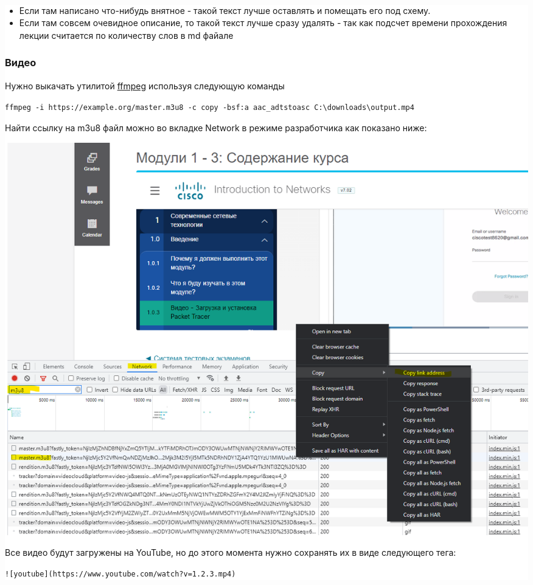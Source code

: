 - Если там написано что-нибудь внятное - такой текст лучше оставлять и помещать его под схему.
- Если там совсем очевидное описание, то такой текст лучше сразу удалять - так как подсчет времени прохождения лекции считается по количеству слов в md файале

### Видео

Нужно выкачать утилитой [ffmpeg](https://1drv.ms/u/s!At1RfXB5mNd79FouXrqLgHRRkUgd?e=W0K1lF) используя следующую команды

```
ffmpeg -i https://example.org/master.m3u8 -c copy -bsf:a aac_adtstoasc C:\downloads\output.mp4
```

Найти ссылку на m3u8 файл можно во вкладке Network в режиме разработчика как показано ниже:

![](./readme-assets/video.png)

Все видео будут загружены на YouTube, но до этого момента нужно сохранять их в виде следующего тега:

```
![youtube](https://www.youtube.com/watch?v=1.2.3.mp4)
```
